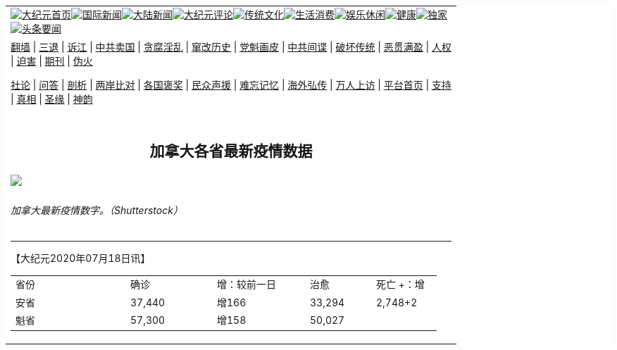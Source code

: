 <a name="1" id="1" target="_blank"></a><span id="1"></span>
<table align=center border="0"><tr><td colspan="2" VALIGN=TOP><a href="https://github.com/19920513/djy/blob/master/gb/nf1351518.md#1"><img src="https://raw.githubusercontent.com/19920513/www/master/t/djy/1.jpg" title="大纪元首页" alt="大纪元首页"></a><a href="https://github.com/19920513/djy/blob/master/gb/n24hr.md#1"><img src="https://raw.githubusercontent.com/19920513/www/master/t/djy/3.jpg" title="国际新闻" alt="国际新闻"></a><a href="https://github.com/19920513/djy/blob/master/gb/nsc413.md#1"><img src="https://raw.githubusercontent.com/19920513/www/master/t/djy/4.jpg" title="大陆新闻" alt="大陆新闻"></a><a href="https://github.com/19920513/djy/blob/master/gb/news392.md#1"><img src="https://raw.githubusercontent.com/19920513/www/master/t/djy/5.jpg" title="大纪元评论" alt="大纪元评论"></a><a href="https://github.com/19920513/djy/blob/master/gb/news2007.md#1"><img src="https://raw.githubusercontent.com/19920513/www/master/t/djy/6.jpg" title="传统文化" alt="传统文化"></a><a href="https://github.com/19920513/djy/blob/master/gb/news2008.md#1"><img src="https://raw.githubusercontent.com/19920513/www/master/t/djy/7.jpg" title="生活消费" alt="生活消费"></a><a href="https://github.com/19920513/djy/blob/master/gb/ncyule.md#1"><img src="https://raw.githubusercontent.com/19920513/www/master/t/djy/8.jpg" title="娱乐休闲" alt="娱乐休闲"></a><a href="https://github.com/19920513/djy/blob/master/gb/nsc1002.md#1"><img src="https://raw.githubusercontent.com/19920513/www/master/t/djy/9.jpg" title="健康" alt="健康"></a><a href="https://github.com/19920513/djy/blob/master/gb/nf6092.md#1"><img src="https://raw.githubusercontent.com/19920513/www/master/t/djy/10a.jpg" title="独家" alt="独家"></a><a href="https://github.com/19920513/djy/blob/master/gb/nf4514.md#1"><img src="https://raw.githubusercontent.com/19920513/www/master/t/djy/12a.jpg" title="头条要闻" alt="头条要闻"></a></td></tr>
<tr><td colspan="2" VALIGN=TOP><a target="_blank" href="https://github.com/19920513/www/blob/master/README.md?zsrh#1">翻墙</a> | <a target="_blank" href="https://github.com/19920513/djy/blob/master/gb/nf5657.md#1">三退</a> | <a target="_blank" href="https://github.com/19920513/djy/blob/master/gb/nf6124.md#1">诉江</a> | <a target="_blank" href="https://github.com/19920513/djy/blob/master/gb/nf1176117.md#1">中共卖国</a> | <a target="_blank" href="https://github.com/19920513/djy/blob/master/gb/nf5773.md#1">贪腐淫乱</a> | <a target="_blank" href="https://github.com/19920513/djy/blob/master/gb/nf1176115.md#1">窜改历史</a> | <a target="_blank" href="https://github.com/19920513/djy/blob/master/gb/nf1176107.md#1">党魁画皮</a> | <a target="_blank" href="https://github.com/19920513/djy/blob/master/gb/nf1320400.md#1">中共间谍</a> | <a target="_blank" href="https://github.com/19920513/djy/blob/master/gb/nf1176114.md#1">破坏传统</a> | <a target="_blank" href="https://github.com/19920513/ntdtv/blob/master/gb/prog447_1.md#1">恶贯满盈</a> | <a target="_blank" href="https://github.com/19920513/djy/blob/master/gb/ncid278.md#1">人权</a> | <a target="_blank" href="https://github.com/19920513/djy/blob/master/gb/nf1176111.md#1">迫害</a> | <a target="_blank" href="https://gitlab.com/szzdlab/mh-qikan/blob/master/README.md#1">期刊</a> | <a target="_blank" href="https://github.com/19920513/djy/blob/master/gb/nf5562.md#1">伪火</a></p><p><a target="_blank" href="https://github.com/19920513/djy/blob/master/gb/9p.md#1">社论</a> | <a target="_blank" href="https://github.com/19920513/djy/blob/master/gb/nf4378.md#1">问答</a> | <a target="_blank" href="https://github.com/19920513/djy/blob/master/gb/nf5792.md#1">剖析</a> | <a target="_blank" href="https://github.com/19920513/djy/blob/master/gb/nf5735.md#1">两岸比对</a> | <a target="_blank" href="https://github.com/19920513/djy/blob/master/gb/nf6119.md#1">各国褒奖</a> | <a target="_blank" href="https://github.com/19920513/djy/blob/master/gb/nf6120.md#1">民众声援</a> | <a target="_blank" href="https://github.com/19920513/djy/blob/master/gb/nf1188594.md#1">难忘记忆</a> | <a target="_blank" href="https://github.com/19920513/djy/blob/master/gb/nf3180.md#1">海外弘传</a> | <a target="_blank" href="https://github.com/19920513/djy/blob/master/gb/nf5410.md#1">万人上访</a> | <a target="_blank" href="https://github.com/19920513/www/blob/master/README.md?zsrh#1">平台首页</a> | <a target="_blank" href="https://github.com/19920513/djy/blob/master/gb/nf4386.md#1">支持</a> | <a target="_blank" href="https://github.com/19920513/djy/blob/master/gb/nf4389.md#1">真相</a> | <a target="_blank" href="https://github.com/19920513/djy/blob/master/gb/nf5790.md#1">圣缘</a> | <a target="_blank" href="https://github.com/19920513/djy/blob/master/gb/nf4786.md#1">神韵</a></td></tr>
<tr><td VALIGN=TOP width="626"><h2 align=center>加拿大各省最新疫情数据</h2>
<img width="600" src="https://i.epochtimes.com/assets/uploads/2020/05/22996835-1-600x400.jpg" />
<h6>加拿大最新疫情数字。（Shutterstock）
</h6>
<hr>
<p>【大纪元2020年07月18日讯】</p>
<div id="canada-data-summary">
<div class="top-data-container canada-total">
<div class="topdata-nbox">
<div class="sub-databox c1">
<div id="canada-data-summary">
<table>
<tbody>
<tr>
<td width="149">省份</td>
<td width="109">确诊</td>
<td width="118">增：较前一日</td>
<td width="80">治愈</td>
<td width="79">死亡 +：增</td>
</tr>
<tr>
<td width="149">安省</td>
<td width="109">37,440</td>
<td width="118">增166</td>
<td width="80">33,294</td>
<td width="79">2,748+2</td>
</tr>
<tr>
<td width="149">魁省</td>
<td width="109">57,300</td>
<td width="118">增158</td>
<td width="80">50,027</td>